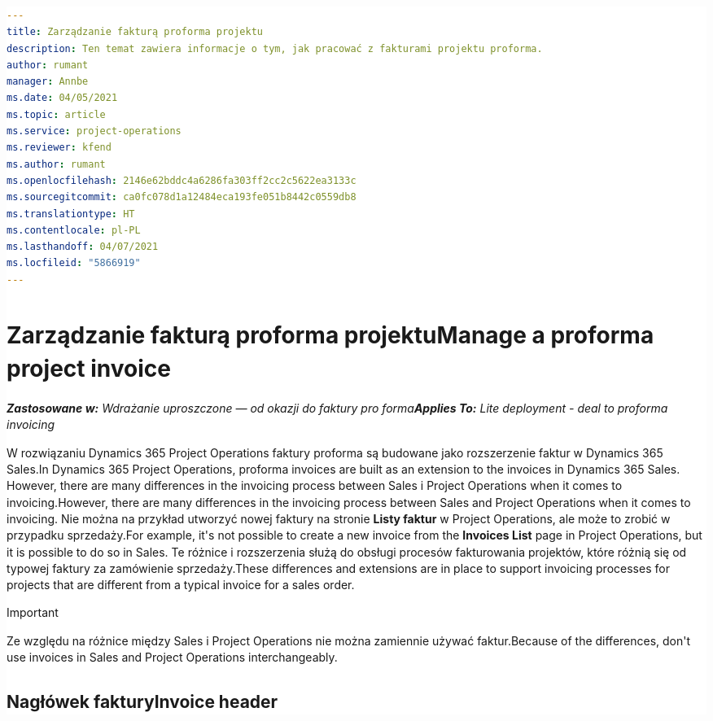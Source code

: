 ```yaml
---
title: Zarządzanie fakturą proforma projektu
description: Ten temat zawiera informacje o tym, jak pracować z fakturami projektu proforma.
author: rumant
manager: Annbe
ms.date: 04/05/2021
ms.topic: article
ms.service: project-operations
ms.reviewer: kfend
ms.author: rumant
ms.openlocfilehash: 2146e62bddc4a6286fa303ff2cc2c5622ea3133c
ms.sourcegitcommit: ca0fc078d1a12484eca193fe051b8442c0559db8
ms.translationtype: HT
ms.contentlocale: pl-PL
ms.lasthandoff: 04/07/2021
ms.locfileid: "5866919"
---
```

# <a name="manage-a-proforma-project-invoice"></a><span data-ttu-id="7fb88-103">Zarządzanie fakturą proforma projektu</span><span class="sxs-lookup"><span data-stu-id="7fb88-103">Manage a proforma project invoice</span></span> 

<span data-ttu-id="7fb88-104">_**Zastosowane w:** Wdrażanie uproszczone — od okazji do faktury pro forma_</span><span class="sxs-lookup"><span data-stu-id="7fb88-104">_**Applies To:** Lite deployment - deal to proforma invoicing_</span></span>

<span data-ttu-id="7fb88-105">W rozwiązaniu Dynamics 365 Project Operations faktury proforma są budowane jako rozszerzenie faktur w Dynamics 365 Sales.</span><span class="sxs-lookup"><span data-stu-id="7fb88-105">In Dynamics 365 Project Operations, proforma invoices are built as an extension to the invoices in Dynamics 365 Sales.</span></span> <span data-ttu-id="7fb88-106">However, there are many differences in the invoicing process between Sales i Project Operations when it comes to invoicing.</span><span class="sxs-lookup"><span data-stu-id="7fb88-106">However, there are many differences in the invoicing process between Sales and Project Operations when it comes to invoicing.</span></span> <span data-ttu-id="7fb88-107">Nie można na przykład utworzyć nowej faktury na stronie **Listy faktur** w Project Operations, ale może to zrobić w przypadku sprzedaży.</span><span class="sxs-lookup"><span data-stu-id="7fb88-107">For example, it's not possible to create a new invoice from the **Invoices List** page in Project Operations, but it is possible to do so in Sales.</span></span> <span data-ttu-id="7fb88-108">Te różnice i rozszerzenia służą do obsługi procesów fakturowania projektów, które różnią się od typowej faktury za zamówienie sprzedaży.</span><span class="sxs-lookup"><span data-stu-id="7fb88-108">These differences and extensions are in place to support invoicing processes for projects that are different from a typical invoice for a sales order.</span></span>

> [!IMPORTANT]
> <span data-ttu-id="7fb88-109">Ze względu na różnice między Sales i Project Operations nie można zamiennie używać faktur.</span><span class="sxs-lookup"><span data-stu-id="7fb88-109">Because of the differences, don't use invoices in Sales and Project Operations interchangeably.</span></span>

## <a name="invoice-header"></a><span data-ttu-id="7fb88-110">Nagłówek faktury</span><span class="sxs-lookup"><span data-stu-id="7fb88-110">Invoice header</span></span>
